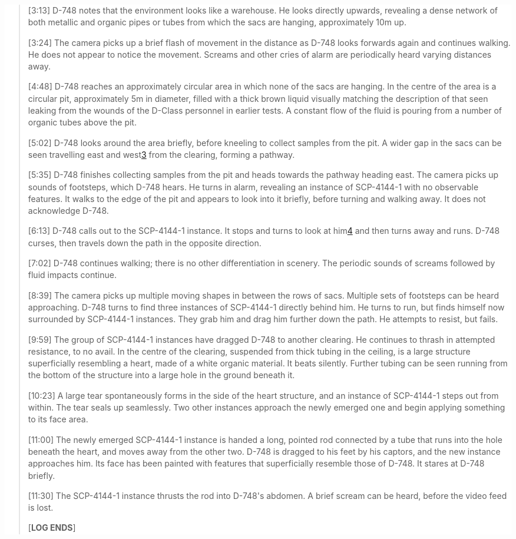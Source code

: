 > 
> \[3:13\] D-748 notes that the environment looks like a warehouse. He looks directly upwards, revealing a dense network of both metallic and organic pipes or tubes from which the sacs are hanging, approximately 10m up.
> 
> \[3:24\] The camera picks up a brief flash of movement in the distance as D-748 looks forwards again and continues walking. He does not appear to notice the movement. Screams and other cries of alarm are periodically heard varying distances away.
> 
> \[4:48\] D-748 reaches an approximately circular area in which none of the sacs are hanging. In the centre of the area is a circular pit, approximately 5m in diameter, filled with a thick brown liquid visually matching the description of that seen leaking from the wounds of the D-Class personnel in earlier tests. A constant flow of the fluid is pouring from a number of organic tubes above the pit.
> 
> \[5:02\] D-748 looks around the area briefly, before kneeling to collect samples from the pit. A wider gap in the sacs can be seen travelling east and west[3](javascript:;) from the clearing, forming a pathway.
> 
> \[5:35\] D-748 finishes collecting samples from the pit and heads towards the pathway heading east. The camera picks up sounds of footsteps, which D-748 hears. He turns in alarm, revealing an instance of SCP-4144-1 with no observable features. It walks to the edge of the pit and appears to look into it briefly, before turning and walking away. It does not acknowledge D-748.
> 
> \[6:13\] D-748 calls out to the SCP-4144-1 instance. It stops and turns to look at him[4](javascript:;) and then turns away and runs. D-748 curses, then travels down the path in the opposite direction.
> 
> \[7:02\] D-748 continues walking; there is no other differentiation in scenery. The periodic sounds of screams followed by fluid impacts continue.
> 
> \[8:39\] The camera picks up multiple moving shapes in between the rows of sacs. Multiple sets of footsteps can be heard approaching. D-748 turns to find three instances of SCP-4144-1 directly behind him. He turns to run, but finds himself now surrounded by SCP-4144-1 instances. They grab him and drag him further down the path. He attempts to resist, but fails.
> 
> \[9:59\] The group of SCP-4144-1 instances have dragged D-748 to another clearing. He continues to thrash in attempted resistance, to no avail. In the centre of the clearing, suspended from thick tubing in the ceiling, is a large structure superficially resembling a heart, made of a white organic material. It beats silently. Further tubing can be seen running from the bottom of the structure into a large hole in the ground beneath it.
> 
> \[10:23\] A large tear spontaneously forms in the side of the heart structure, and an instance of SCP-4144-1 steps out from within. The tear seals up seamlessly. Two other instances approach the newly emerged one and begin applying something to its face area.
> 
> \[11:00\] The newly emerged SCP-4144-1 instance is handed a long, pointed rod connected by a tube that runs into the hole beneath the heart, and moves away from the other two. D-748 is dragged to his feet by his captors, and the new instance approaches him. Its face has been painted with features that superficially resemble those of D-748. It stares at D-748 briefly.
> 
> \[11:30\] The SCP-4144-1 instance thrusts the rod into D-748's abdomen. A brief scream can be heard, before the video feed is lost.
> 
> \[**LOG ENDS**\]
